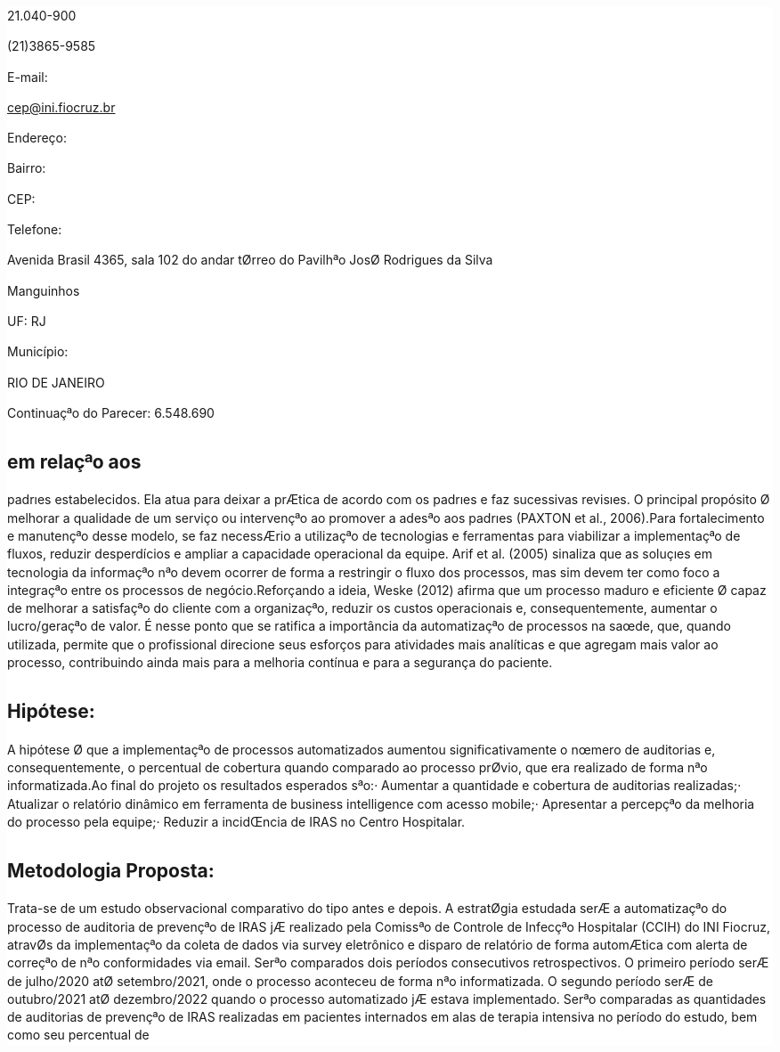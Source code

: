 21.040-900

(21)3865-9585

E-mail:

cep@ini.fiocruz.br

Endereço:

Bairro:

CEP:

Telefone:

Avenida Brasil 4365, sala 102 do andar tØrreo do Pavilhªo JosØ Rodrigues da Silva

Manguinhos

UF: RJ

Município:

RIO DE JANEIRO

Continuaçªo do Parecer: 6.548.690

## em relaçªo aos

padrıes estabelecidos. Ela atua para deixar a prÆtica de acordo com os padrıes e faz sucessivas revisıes. O principal propósito Ø melhorar a qualidade de um serviço ou intervençªo ao promover a adesªo aos padrıes (PAXTON et al., 2006).Para fortalecimento e manutençªo desse modelo, se faz necessÆrio a utilizaçªo de tecnologias e ferramentas para viabilizar a implementaçªo de fluxos, reduzir desperdícios e ampliar a capacidade operacional da equipe. Arif et al. (2005) sinaliza que as soluçıes em tecnologia da informaçªo nªo devem ocorrer de forma a restringir o fluxo dos processos, mas sim devem ter como foco a integraçªo entre os processos de negócio.Reforçando a ideia, Weske (2012) afirma que um processo maduro e eficiente Ø capaz de melhorar a satisfaçªo do cliente com a organizaçªo, reduzir os custos operacionais e, consequentemente, aumentar o lucro/geraçªo de valor. É nesse ponto que se ratifica a importância da automatizaçªo de processos na saœde, que, quando utilizada, permite que o profissional direcione seus esforços para atividades mais analíticas e que agregam mais valor ao processo, contribuindo ainda mais para a melhoria contínua e para a segurança do paciente.

## Hipótese:

A hipótese Ø que a implementaçªo de processos automatizados aumentou significativamente o nœmero de auditorias e, consequentemente, o percentual de cobertura quando comparado ao processo prØvio, que era realizado de forma nªo informatizada.Ao final do projeto os resultados esperados sªo:· Aumentar a quantidade e cobertura de auditorias realizadas;· Atualizar o relatório dinâmico em ferramenta de business intelligence com acesso mobile;· Apresentar a percepçªo da melhoria do processo pela equipe;· Reduzir a incidŒncia de IRAS no Centro Hospitalar.

## Metodologia Proposta:

Trata-se de um estudo observacional comparativo do tipo antes e depois. A estratØgia estudada serÆ a automatizaçªo do processo de auditoria de prevençªo de IRAS jÆ realizado pela Comissªo de Controle de Infecçªo Hospitalar (CCIH) do INI Fiocruz, atravØs da implementaçªo da coleta de dados via survey eletrônico e disparo de relatório de forma automÆtica com alerta de correçªo de nªo conformidades via email. Serªo comparados dois períodos consecutivos retrospectivos. O primeiro período serÆ de julho/2020 atØ setembro/2021, onde o processo  aconteceu  de  forma  nªo  informatizada.  O  segundo  período  serÆ  de  outubro/2021  atØ dezembro/2022 quando o processo automatizado jÆ estava implementado. Serªo comparadas as quantidades de auditorias de prevençªo de IRAS realizadas em pacientes internados em alas de terapia intensiva no período do estudo, bem como seu percentual de
